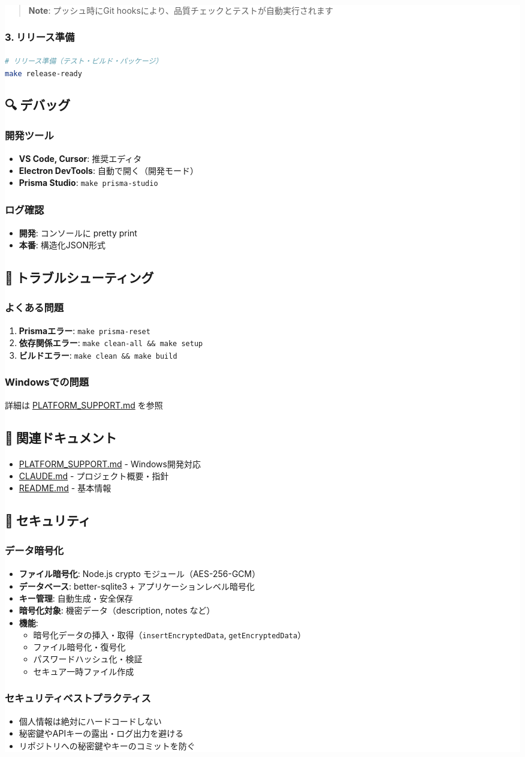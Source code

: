 > **Note**: プッシュ時にGit hooksにより、品質チェックとテストが自動実行されます

### 3. リリース準備

```bash
# リリース準備（テスト・ビルド・パッケージ）
make release-ready
```

## 🔍 デバッグ

### 開発ツール

- **VS Code, Cursor**: 推奨エディタ
- **Electron DevTools**: 自動で開く（開発モード）
- **Prisma Studio**: `make prisma-studio`

### ログ確認

- **開発**: コンソールに pretty print
- **本番**: 構造化JSON形式

## 🚨 トラブルシューティング

### よくある問題

1. **Prismaエラー**: `make prisma-reset`
2. **依存関係エラー**: `make clean-all && make setup`
3. **ビルドエラー**: `make clean && make build`

### Windowsでの問題

詳細は [PLATFORM_SUPPORT.md](./PLATFORM_SUPPORT.md) を参照

## 📄 関連ドキュメント

- [PLATFORM_SUPPORT.md](./PLATFORM_SUPPORT.md) - Windows開発対応
- [CLAUDE.md](../CLAUDE.md) - プロジェクト概要・指針
- [README.md](../README.md) - 基本情報

## 🔐 セキュリティ

### データ暗号化

- **ファイル暗号化**: Node.js crypto モジュール（AES-256-GCM）
- **データベース**: better-sqlite3 + アプリケーションレベル暗号化
- **キー管理**: 自動生成・安全保存
- **暗号化対象**: 機密データ（description, notes など）
- **機能**:
  - 暗号化データの挿入・取得（`insertEncryptedData`, `getEncryptedData`）
  - ファイル暗号化・復号化
  - パスワードハッシュ化・検証
  - セキュア一時ファイル作成

### セキュリティベストプラクティス

- 個人情報は絶対にハードコードしない
- 秘密鍵やAPIキーの露出・ログ出力を避ける
- リポジトリへの秘密鍵やキーのコミットを防ぐ